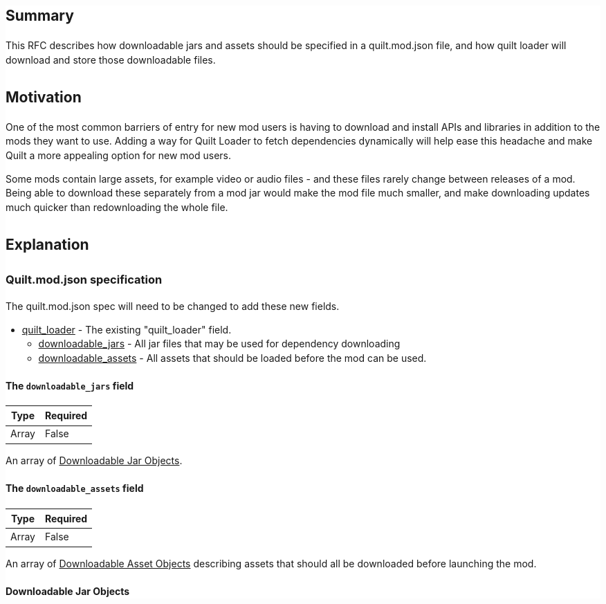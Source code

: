 ## Summary

This RFC describes how downloadable jars and assets should be specified in a
quilt.mod.json file, and how quilt loader will download and store those
downloadable files.


## Motivation

One of the most common barriers of entry for new mod users is having to download
and install APIs and libraries in addition to the mods they want to use. Adding a
way for Quilt Loader to fetch dependencies dynamically will help ease this headache
and make Quilt a more appealing option for new mod users.

Some mods contain large assets, for example video or audio files - and these files
rarely change between releases of a mod. Being able to download these separately
from a mod jar would make the mod file much smaller, and make downloading updates
much quicker than redownloading the whole file.



## Explanation

### Quilt.mod.json specification

The quilt.mod.json spec will need to be changed to add these new fields.

- [quilt_loader](https://github.com/QuiltMC/rfcs/blob/master/specification/0002-quilt.mod.json.md#the-quilt_loader-field) - The existing "quilt_loader" field.
    - [downloadable_jars](#the-downloadable-jars-field) - All jar files that may be used for dependency downloading
    - [downloadable_assets](#the-downloadable_assets-fields) - All assets that should be loaded before the mod can be used.

#### The `downloadable_jars` field

| Type   | Required |
|--------|----------|
| Array  | False    |

An array of [Downloadable Jar Objects](#downloadable-jar-objects).

#### The `downloadable_assets` field

| Type   | Required |
|--------|----------|
| Array  | False    |

An array of [Downloadable Asset Objects](#downloadable-asset-objects) describing assets that should all be downloaded before launching the mod.

#### Downloadable Jar Objects
